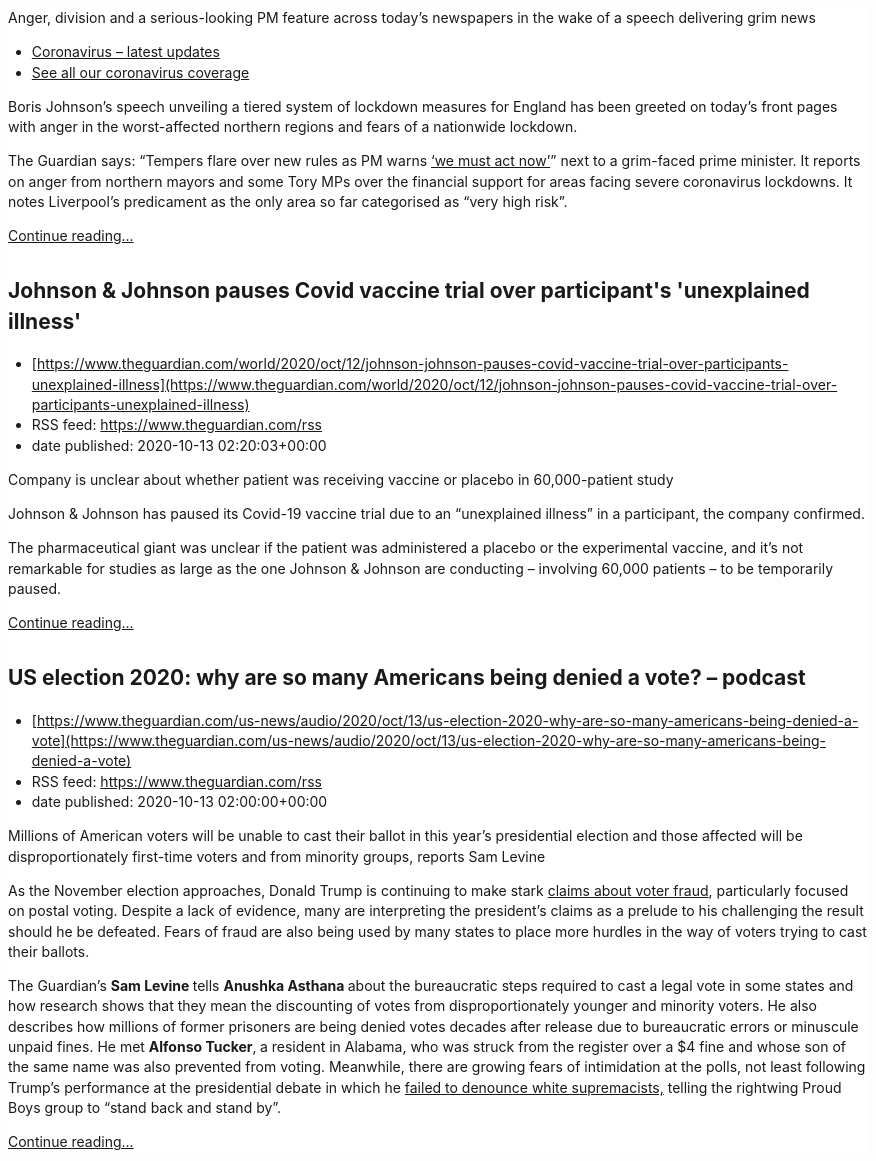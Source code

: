 <p>Anger, division and a serious-looking PM feature across today’s newspapers in the wake of a speech delivering grim news</p><ul><li><a href="https://www.theguardian.com/world/series/coronavirus-live/latest">Coronavirus – latest updates</a></li><li><a href="https://www.theguardian.com/world/coronavirus-outbreak">See all our coronavirus coverage</a></li></ul><p>Boris Johnson’s speech unveiling a tiered system of lockdown measures for England has been greeted on today’s front pages with anger in the worst-affected northern regions and fears of a nationwide lockdown.</p><p>The Guardian says: “Tempers flare over new rules as PM warns <a href="https://www.theguardian.com/world/2020/oct/12/unforgivable-if-covid-rules-not-toughened-in-north-johnson-warns">‘we must act now’</a>” next to a grim-faced prime minister. It reports on anger from northern mayors and some Tory MPs over the financial support for areas facing severe coronavirus lockdowns. It notes Liverpool’s predicament as the only area so far categorised as “very high risk”.</p> <a href="https://www.theguardian.com/world/2020/oct/13/it-all-ends-in-tiers-what-the-papers-say-about-johnsons-new-covid-rules">Continue reading...</a>

## Johnson & Johnson pauses Covid vaccine trial over participant's 'unexplained illness'
 - [https://www.theguardian.com/world/2020/oct/12/johnson-johnson-pauses-covid-vaccine-trial-over-participants-unexplained-illness](https://www.theguardian.com/world/2020/oct/12/johnson-johnson-pauses-covid-vaccine-trial-over-participants-unexplained-illness)
 - RSS feed: https://www.theguardian.com/rss
 - date published: 2020-10-13 02:20:03+00:00

<p>Company is unclear about whether patient was receiving vaccine or placebo in 60,000-patient study</p><p>Johnson &amp; Johnson has paused its Covid-19 vaccine trial due to an “unexplained illness” in a participant, the company confirmed.</p><p>The pharmaceutical giant was unclear if the patient was administered a placebo or the experimental vaccine, and it’s not remarkable for studies as large as the one Johnson &amp; Johnson are conducting – involving 60,000 patients – to be temporarily paused.</p> <a href="https://www.theguardian.com/world/2020/oct/12/johnson-johnson-pauses-covid-vaccine-trial-over-participants-unexplained-illness">Continue reading...</a>

## US election 2020: why are so many Americans being denied a vote? – podcast
 - [https://www.theguardian.com/us-news/audio/2020/oct/13/us-election-2020-why-are-so-many-americans-being-denied-a-vote](https://www.theguardian.com/us-news/audio/2020/oct/13/us-election-2020-why-are-so-many-americans-being-denied-a-vote)
 - RSS feed: https://www.theguardian.com/rss
 - date published: 2020-10-13 02:00:00+00:00

<p>Millions of American voters will be unable to cast their ballot in this year’s presidential election and those affected will be disproportionately first-time voters and from minority groups, reports Sam Levine</p><p>As the November election approaches, Donald Trump is continuing to make stark <a href="">claims about voter fraud</a>, particularly focused on postal voting. Despite a lack of evidence, many are interpreting the president’s claims as a prelude to his challenging the result should he be defeated. Fears of fraud are also being used by many states to place more hurdles in the way of voters trying to cast their ballots. </p><p>The Guardian’s <strong>Sam Levine </strong>tells <strong>Anushka Asthana </strong>about the bureaucratic steps required to cast a legal vote in some states and how research shows that they mean the discounting of votes from disproportionately younger and minority voters. He also describes how millions of former prisoners are being denied votes decades after release due to bureaucratic errors or minuscule unpaid fines. He met <strong>Alfonso Tucker</strong>,<strong> </strong>a resident in Alabama, who was struck from the register over a $4 fine and whose son of the same name was also prevented from voting. Meanwhile, there are growing fears of intimidation at the polls, not least following Trump’s performance at the presidential debate in which he <a href="https://www.theguardian.com/us-news/2020/sep/29/trump-proud-boys-debate-president-refuses-condemn-white-supremacists">failed to denounce white supremacists,</a> telling the rightwing Proud Boys group to “stand back and stand by”.</p> <a href="https://www.theguardian.com/us-news/audio/2020/oct/13/us-election-2020-why-are-so-many-americans-being-denied-a-vote">Continue reading...</a>
